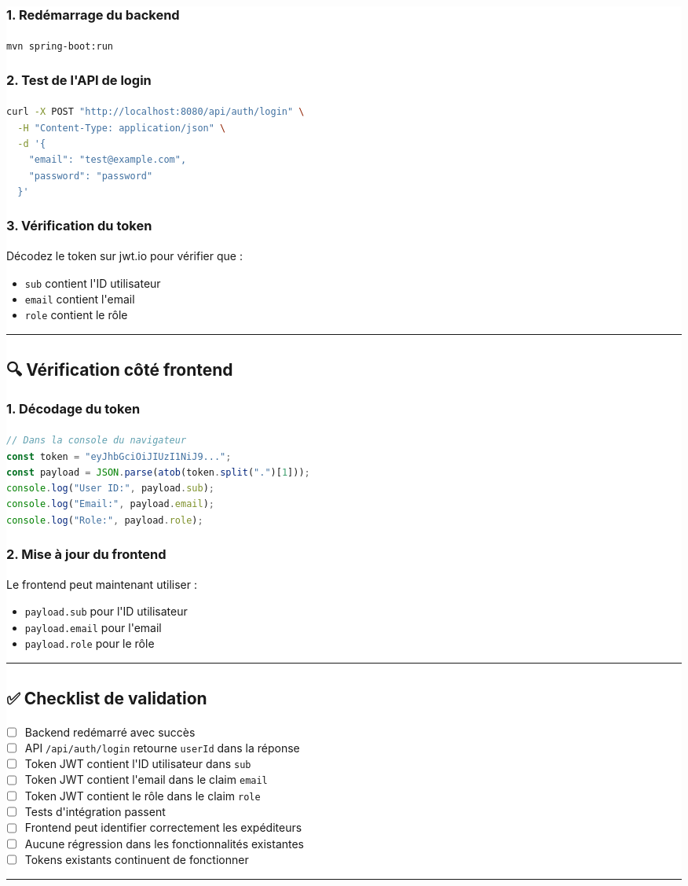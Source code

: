 ### **1. Redémarrage du backend**

```bash
mvn spring-boot:run
```

### **2. Test de l'API de login**

```bash
curl -X POST "http://localhost:8080/api/auth/login" \
  -H "Content-Type: application/json" \
  -d '{
    "email": "test@example.com",
    "password": "password"
  }'
```

### **3. Vérification du token**

Décodez le token sur jwt.io pour vérifier que :

- `sub` contient l'ID utilisateur
- `email` contient l'email
- `role` contient le rôle

---

## 🔍 Vérification côté frontend

### **1. Décodage du token**

```javascript
// Dans la console du navigateur
const token = "eyJhbGciOiJIUzI1NiJ9...";
const payload = JSON.parse(atob(token.split(".")[1]));
console.log("User ID:", payload.sub);
console.log("Email:", payload.email);
console.log("Role:", payload.role);
```

### **2. Mise à jour du frontend**

Le frontend peut maintenant utiliser :

- `payload.sub` pour l'ID utilisateur
- `payload.email` pour l'email
- `payload.role` pour le rôle

---

## ✅ Checklist de validation

- [ ] Backend redémarré avec succès
- [ ] API `/api/auth/login` retourne `userId` dans la réponse
- [ ] Token JWT contient l'ID utilisateur dans `sub`
- [ ] Token JWT contient l'email dans le claim `email`
- [ ] Token JWT contient le rôle dans le claim `role`
- [ ] Tests d'intégration passent
- [ ] Frontend peut identifier correctement les expéditeurs
- [ ] Aucune régression dans les fonctionnalités existantes
- [ ] Tokens existants continuent de fonctionner

---